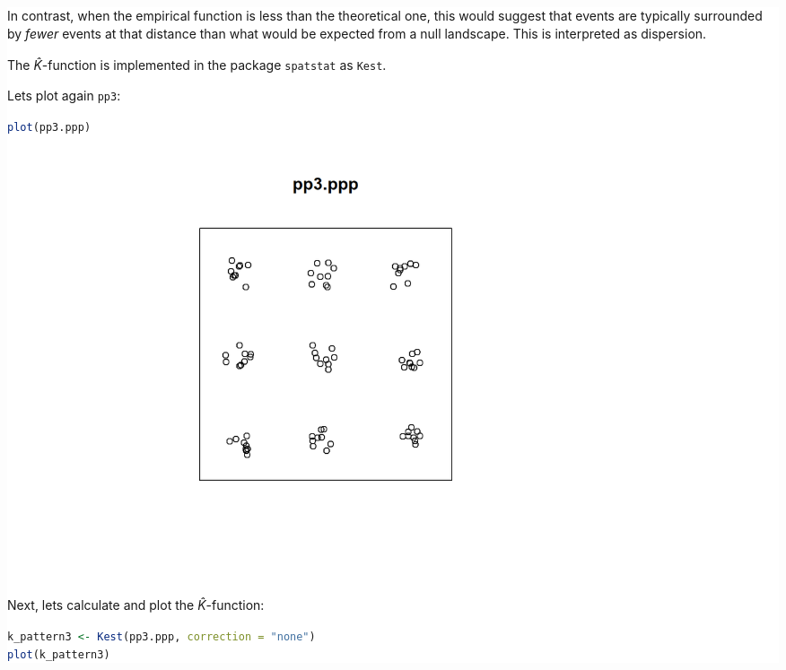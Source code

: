 In contrast, when the empirical function is less than the theoretical one, this would suggest that events are typically surrounded by _fewer_ events at that distance than what would be expected from a null landscape. This is interpreted as dispersion.

The $\hat{K}$-function is implemented in the package `spatstat` as `Kest`.

Lets plot again `pp3`:

```r
plot(pp3.ppp)
```

<img src="14-Point-Pattern-Analysis-IV_files/figure-html/unnamed-chunk-19-1.png" width="672" />

Next, lets calculate and plot the $\hat{K}$-function:

```r
k_pattern3 <- Kest(pp3.ppp, correction = "none")
plot(k_pattern3)
```

